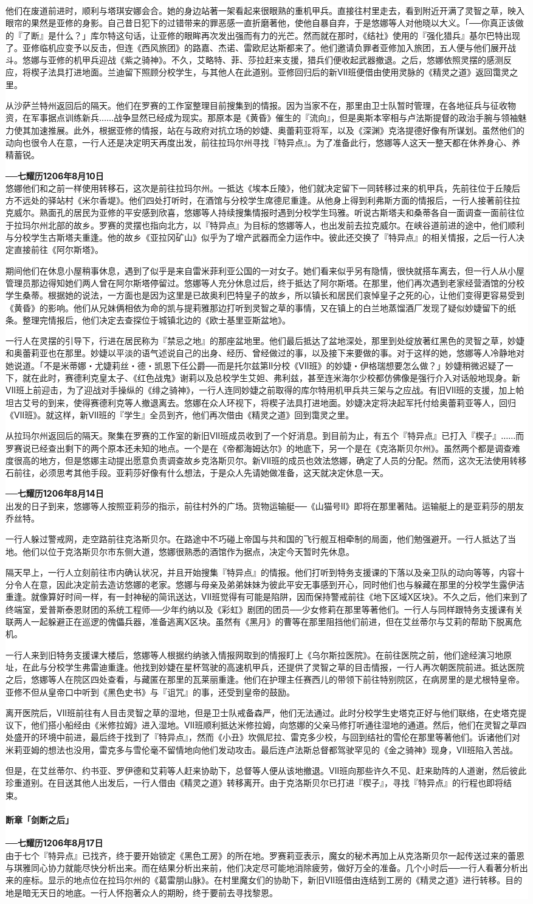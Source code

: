 他们在废道前进时，顺利与塔琪安娜会合。她的身边站著一架看起来很眼熟的重机甲兵。直接往村里走去，看到附近开满了灵智之草，映入眼帘的果然是亚修的身影。自己昔日犯下的过错带来的罪恶感一直折磨著他，使他自暴自弃，于是悠娜等人对他晓以大义。「──你真正该做的『了断』是什么？」库尔特这句话，让亚修的眼眸再次发出强而有力的光芒。然而就在那时，《结社》使用的『强化猎兵』基尔巴特出现了。亚修临机应变予以反击，但连《西风旅团》的路嘉、杰诺、雷欧尼达斯都来了。他们邀请负罪者亚修加入旅团，五人便与他们展开战斗。悠娜与亚修的机甲兵迎战《紫之骑神》。不久，艾略特、菲、莎拉赶来支援，猎兵们便收起武器撤退。之后，悠娜依照灵摆的感测反应，将楔子法具打进地面。兰迪留下照顾分校学生，与其他人在此道别。亚修回归后的新Ⅶ班便借由使用灵脉的《精灵之道》返回霭灵之里。  

从沙萨兰特州返回后的隔天。他们在罗赛的工作室整理目前搜集到的情报。因为当家不在，那里由卫士队暂时管理，在各地征兵与征收物资，在军事据点训练新兵……战争显然已经成为现实。那原本是《黄昏》催生的『流向』，但是奥斯本宰相与卢法斯提督的政治手腕与领袖魅力使其加速推展。此外，根据亚修的情报，站在与政府对抗立场的妙婕、奥蕾莉亚将军，以及《深渊》克洛提德好像有所谋划。虽然他们的动向也很令人在意，一行人还是决定明天再度出发，前往拉玛尔州寻找『特异点』。为了准备此行，悠娜等人这天一整天都在休养身心、养精蓄锐。  

**──七耀历1206年8月10日**  
悠娜他们和之前一样使用转移石，这次是前往拉玛尔州。一抵达《埃本丘陵》，他们就决定留下一同转移过来的机甲兵，先前往位于丘陵后方不远处的驿站村《米尔香堤》。他们四处打听时，在酒馆与分校学生席德尼重逢。从他身上得到利弗斯方面的情报后，一行人接著前往拉克威尔。熟面孔的居民为亚修的平安感到欣喜，悠娜等人持续搜集情报时遇到分校学生玛雅。听说古斯塔夫和桑蒂各自一面调查一面前往位于拉玛尔州北部的故乡。罗赛的灵摆也指向北方，以『特异点』为目标的悠娜等人，也出发前去拉克威尔。在峡谷道前进的途中，他们顺利与分校学生古斯塔夫重逢。他的故乡《亚拉冈矿山》似乎为了增产武器而全力运作中。彼此还交换了『特异点』的相关情报，之后一行人决定直接前往《阿尔斯塔》。  

期间他们在休息小屋稍事休息，遇到了似乎是来自雷米菲利亚公国的一对女子。她们看来似乎另有隐情，很快就搭车离去，但一行人从小屋管理员那边得知她们两人曾在阿尔斯塔停留过。悠娜等人充分休息过后，终于抵达了阿尔斯塔。在那里，他们再次遇到老家经营酒馆的分校学生桑蒂。根据她的说法，一方面也是因为这里是已故奥利巴特皇子的故乡，所以镇长和居民们哀悼皇子之死的心，让他们变得更容易受到《黄昏》的影响。他们从兄妹俩相依为命的凯与提莉雅那边打听到灵智之草的事情，又在镇上的白兰地蒸馏酒厂发现了疑似妙婕留下的纸条。整理完情报后，他们决定去查探位于城镇北边的《欧士基里亚斯盆地》。  

一行人在灵摆的引导下，行进在居民称为『禁忌之地』的那座盆地里。他们最后抵达了盆地深处，那里到处绽放著红黑色的灵智之草，妙婕和奥蕾莉亚也在那里。妙婕以平淡的语气述说自己的出身、经历、曾经做过的事，以及接下来要做的事。对于这样的她，悠娜等人冷静地对她说道。「不是米蒂娜・尤婕莉丝・德・凯恩下任公爵──而是托尔兹第Ⅱ分校《Ⅶ班》的妙婕・伊格瑞想要怎么做？」妙婕稍微迟疑了一下，就在此时，赛德利克皇太子、《红色战鬼》谢莉以及总校学生艾妲、弗利兹，甚至连米海尔少校都仿佛像是强行介入对话般地现身。新Ⅶ班上前迎击，为了迎战对手操纵的《绯之骑神》，一行人连同妙婕之前取得的库尔特用机甲兵共三架与之应战。有旧Ⅶ班的支援，加上帕坦古艾号的到来，使得赛德利克等人撤退离去。悠娜在众人环视下，将楔子法具打进地面。妙婕决定将决起军托付给奥蕾莉亚等人，回归《Ⅶ班》。就这样，新Ⅶ班的『学生』全员到齐，他们再次借由《精灵之道》回到霭灵之里。  

从拉玛尔州返回后的隔天。聚集在罗赛的工作室的新旧Ⅶ班成员收到了一个好消息。到目前为止，有五个『特异点』已打入『楔子』……而罗赛说已经查出剩下的两个原本还未知的地点。一个是在《帝都海姆达尔》的地底下，另一个是在《克洛斯贝尔州》。虽然两个都是调查难度很高的地方，但是悠娜主动提出愿意负责调查故乡克洛斯贝尔。新Ⅶ班的成员也效法悠娜，确定了人员的分配。然而，这次无法使用转移石前往，必须思考其他手段。亚莉莎好像有什么想法，于是众人先请她做准备，这天就决定休息一天。  

**──七耀历1206年8月14日**  
出发的日子到来，悠娜等人按照亚莉莎的指示，前往村外的广场。货物运输艇──《山猫号Ⅱ》即将在那里著陆。运输艇上的是亚莉莎的朋友乔丝特。  

一行人躲过警戒网，走空路前往克洛斯贝尔。在路途中不巧碰上帝国与共和国的飞行舰互相牵制的局面，他们勉强避开。一行人抵达了当地。他们以位于克洛斯贝尔市东侧大道，悠娜很熟悉的酒馆作为据点，决定今天暂时先休息。  

隔天早上，一行人立刻前往市内确认状况，并且开始搜集『特异点』的情报。他们打听到特务支援课的下落以及亲卫队的动向等等，内容十分令人在意，因此决定前去造访悠娜的老家。悠娜与母亲及弟弟妹妹为彼此平安无事感到开心，同时他们也与躲藏在那里的分校学生露伊洁重逢。就像算好时间一样，有一封神秘的简讯送达，Ⅶ班觉得有可能是陷阱，因而保持警戒前往《地下区域X区块》。不久之后，他们来到了终端室，爱普斯泰恩财团的系统工程师──少年约纳以及《彩虹》剧团的团员──少女修莉在那里等著他们。一行人与同样跟特务支援课有关联两人一起躲避正在巡逻的傀儡兵器，准备逃离X区块。虽然有《黑月》的曹等在那里阻挡他们前进，但在艾丝蒂尔与艾莉的帮助下脱离危机。  

一行人来到旧特务支援课大楼后，悠娜等人根据约纳骇入情报网取到的情报盯上《乌尔斯拉医院》。在前往医院之前，他们途经演习地原址，在此与分校学生弗雷迪重逢。他找到妙婕在星杯驾驶的高速机甲兵，还提供了灵智之草的目击情报，一行人再次朝医院前进。抵达医院之后，悠娜等人在院区四处查看，与藏匿在那里的瓦莱丽重逢。他们在护理主任赛西儿的带领下前往特别院区，在病房里的是尤根特皇帝。亚修不但从皇帝口中听到《黑色史书》与『诅咒』的事，还受到皇帝的鼓励。  

离开医院后，Ⅶ班前往有人目击灵智之草的湿地，但是卫士队戒备森严，他们无法通过。此时分校学生史塔克正好与他们联络，在史塔克提议下，他们搭小船经由《米修拉姆》进入湿地。Ⅶ班顺利抵达米修拉姆，向悠娜的父亲马修打听通往湿地的通道。然后，他们在灵智之草四处盛开的环境中前进，最后终于找到了『特异点』，然而《小丑》坎佩尼拉、雷克多少校，与回到结社的雪伦在那里等著他们。诉诸他们对米莉亚姆的想法也没用，雷克多与雪伦毫不留情地向他们发动攻击。最后连卢法斯总督都驾驶罕见的《金之骑神》现身，Ⅶ班陷入苦战。  

但是，在艾丝蒂尔、约书亚、罗伊德和艾莉等人赶来协助下，总督等人便从该地撤退。Ⅶ班向那些许久不见、赶来助阵的人道谢，然后彼此珍重道别。在目送其他人出发后，一行人借由《精灵之道》转移离开。由于克洛斯贝尔已打进『楔子』，寻找『特异点』的行程也即将结束。  

#### 断章「剑断之后」

**──七耀历1206年8月17日**  
由于七个『特异点』已找齐，终于要开始锁定《黑色工房》的所在地。罗赛莉亚表示，魔女的秘术再加上从克洛斯贝尔一起传送过来的蕾恩与琪雅同心协力就能尽快分析出来。而在结果分析出来前，他们决定尽可能地消除疲劳，做好万全的准备。几个小时后──一行人看著分析出来的座标。显示的地点位在拉玛尔州的《葛雷朋山脉》。在村里魔女们的协助下，新旧Ⅶ班借由连结到工房的《精灵之道》进行转移。目的地是暗无天日的地底。一行人怀抱著众人的期盼，终于要前去寻找黎恩。  
